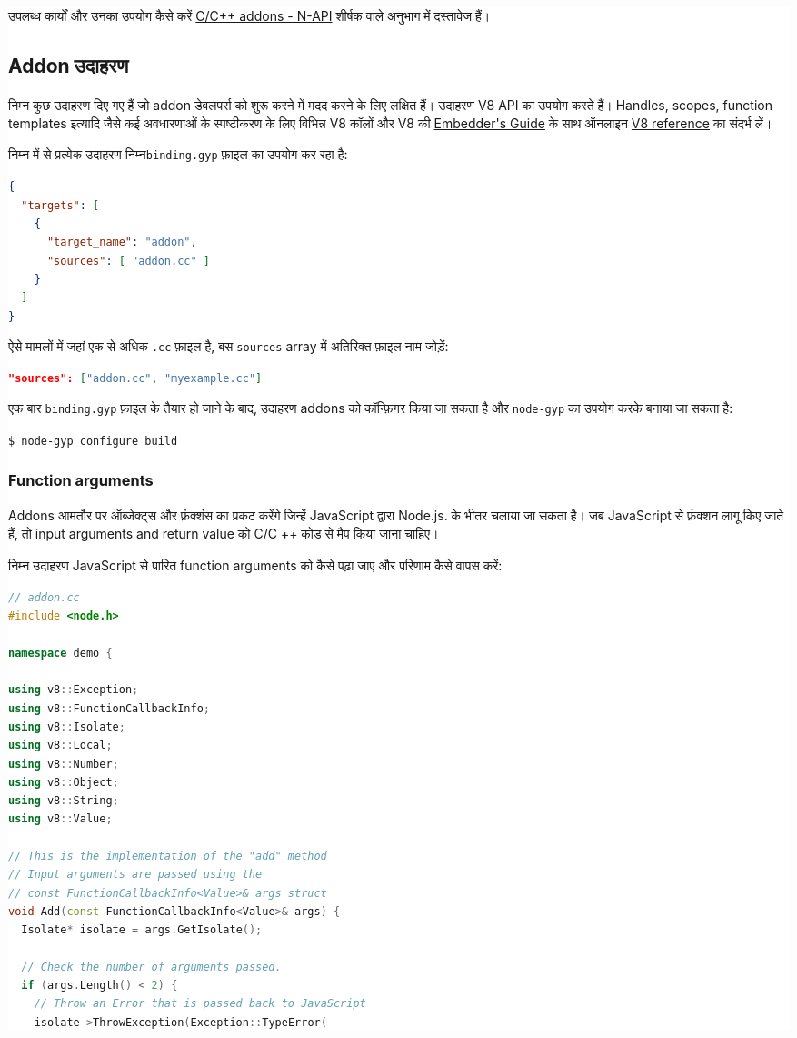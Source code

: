 उपलब्ध कार्यों और उनका उपयोग कैसे करें [C/C++ addons - N-API](n-api.html) शीर्षक वाले अनुभाग में दस्तावेज हैं।

## Addon उदाहरण

निम्न कुछ उदाहरण दिए गए हैं जो addon डेवलपर्स को शुरू करने में मदद करने के लिए लक्षित हैं। उदाहरण V8 API का उपयोग करते हैं। Handles, scopes, function templates इत्यादि जैसे कई अवधारणाओं के स्पष्टीकरण के लिए विभिन्न V8 कॉलों और V8 की [Embedder's Guide](https://github.com/v8/v8/wiki/Embedder's%20Guide) के साथ ऑनलाइन [V8 reference](https://v8docs.nodesource.com/) का संदर्भ लें।

निम्न में से प्रत्येक उदाहरण निम्न`binding.gyp` फ़ाइल का उपयोग कर रहा है:

```json
{
  "targets": [
    {
      "target_name": "addon",
      "sources": [ "addon.cc" ]
    }
  ]
}
```

ऐसे मामलों में जहां एक से अधिक `.cc` फ़ाइल है, बस `sources` array में अतिरिक्त फ़ाइल नाम जोड़ें:

```json
"sources": ["addon.cc", "myexample.cc"]
```

एक बार `binding.gyp` फ़ाइल के तैयार हो जाने के बाद, उदाहरण addons को कॉन्फ़िगर किया जा सकता है और `node-gyp` का उपयोग करके बनाया जा सकता है:

```console
$ node-gyp configure build
```

### Function arguments

Addons आमतौर पर ऑब्जेक्ट्स और फ़ंक्शंस का प्रकट करेंगे जिन्हें JavaScript द्वारा Node.js. के भीतर चलाया जा सकता है। जब JavaScript से फ़ंक्शन लागू किए जाते हैं, तो input arguments and return value को C/C ++ कोड से मैप किया जाना चाहिए।

निम्न उदाहरण JavaScript से पारित function arguments को कैसे पढ़ा जाए और परिणाम कैसे वापस करें:

```cpp
// addon.cc
#include <node.h>

namespace demo {

using v8::Exception;
using v8::FunctionCallbackInfo;
using v8::Isolate;
using v8::Local;
using v8::Number;
using v8::Object;
using v8::String;
using v8::Value;

// This is the implementation of the "add" method
// Input arguments are passed using the
// const FunctionCallbackInfo<Value>& args struct
void Add(const FunctionCallbackInfo<Value>& args) {
  Isolate* isolate = args.GetIsolate();

  // Check the number of arguments passed.
  if (args.Length() < 2) {
    // Throw an Error that is passed back to JavaScript
    isolate->ThrowException(Exception::TypeError(
```